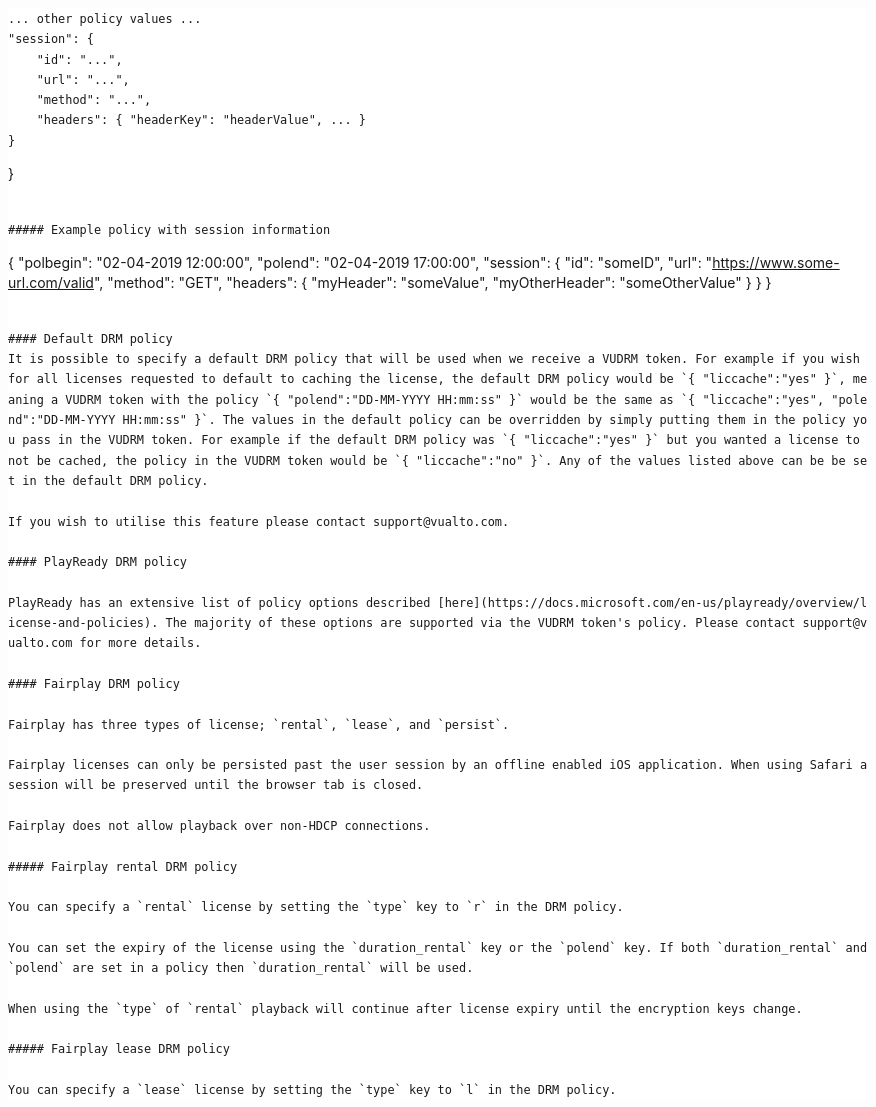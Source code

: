    ... other policy values ...
    "session": {
        "id": "...",
        "url": "...",
        "method": "...",
        "headers": { "headerKey": "headerValue", ... }
    }
}
```

##### Example policy with session information
```
{
    "polbegin": "02-04-2019 12:00:00",
    "polend": "02-04-2019 17:00:00",
    "session": {
        "id": "someID",
        "url": "https://www.some-url.com/valid",
        "method": "GET",
        "headers": { "myHeader": "someValue", "myOtherHeader": "someOtherValue" }
    }
}
```

#### Default DRM policy
It is possible to specify a default DRM policy that will be used when we receive a VUDRM token. For example if you wish for all licenses requested to default to caching the license, the default DRM policy would be `{ "liccache":"yes" }`, meaning a VUDRM token with the policy `{ "polend":"DD-MM-YYYY HH:mm:ss" }` would be the same as `{ "liccache":"yes", "polend":"DD-MM-YYYY HH:mm:ss" }`. The values in the default policy can be overridden by simply putting them in the policy you pass in the VUDRM token. For example if the default DRM policy was `{ "liccache":"yes" }` but you wanted a license to not be cached, the policy in the VUDRM token would be `{ "liccache":"no" }`. Any of the values listed above can be be set in the default DRM policy.

If you wish to utilise this feature please contact support@vualto.com.

#### PlayReady DRM policy

PlayReady has an extensive list of policy options described [here](https://docs.microsoft.com/en-us/playready/overview/license-and-policies). The majority of these options are supported via the VUDRM token's policy. Please contact support@vualto.com for more details.

#### Fairplay DRM policy

Fairplay has three types of license; `rental`, `lease`, and `persist`. 

Fairplay licenses can only be persisted past the user session by an offline enabled iOS application. When using Safari a session will be preserved until the browser tab is closed.

Fairplay does not allow playback over non-HDCP connections. 

##### Fairplay rental DRM policy

You can specify a `rental` license by setting the `type` key to `r` in the DRM policy.

You can set the expiry of the license using the `duration_rental` key or the `polend` key. If both `duration_rental` and `polend` are set in a policy then `duration_rental` will be used.

When using the `type` of `rental` playback will continue after license expiry until the encryption keys change.

##### Fairplay lease DRM policy

You can specify a `lease` license by setting the `type` key to `l` in the DRM policy.
```